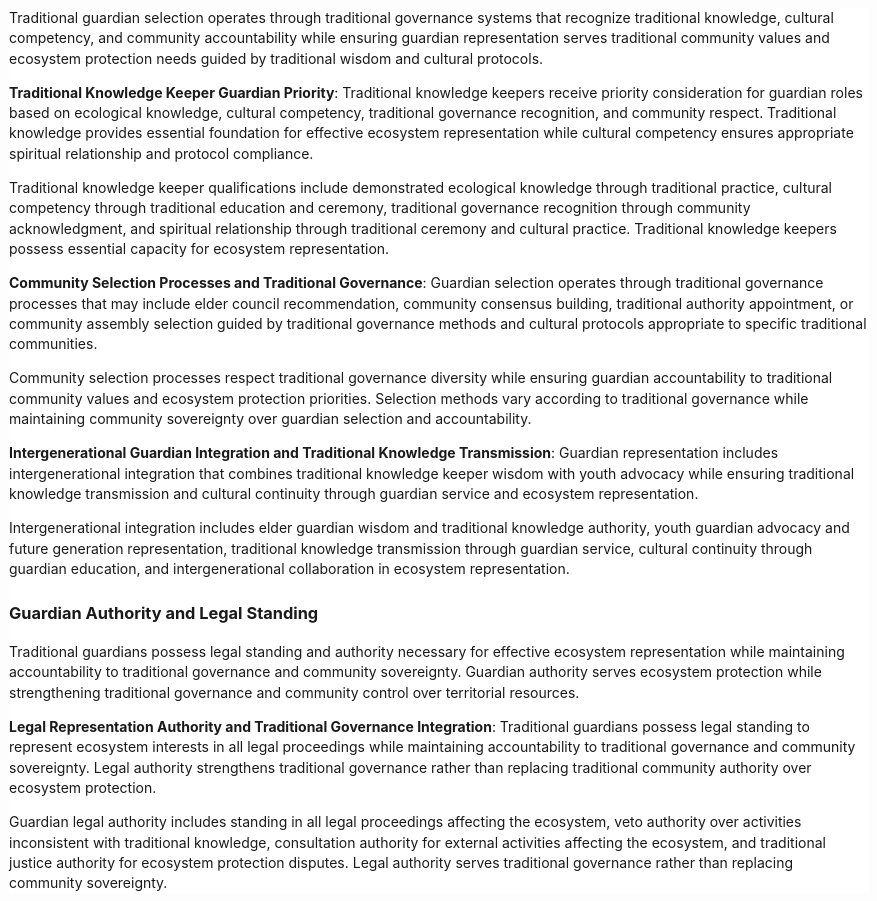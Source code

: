 Traditional guardian selection operates through traditional governance systems that recognize traditional knowledge, cultural competency, and community accountability while ensuring guardian representation serves traditional community values and ecosystem protection needs guided by traditional wisdom and cultural protocols.

**Traditional Knowledge Keeper Guardian Priority**:
Traditional knowledge keepers receive priority consideration for guardian roles based on ecological knowledge, cultural competency, traditional governance recognition, and community respect. Traditional knowledge provides essential foundation for effective ecosystem representation while cultural competency ensures appropriate spiritual relationship and protocol compliance.

Traditional knowledge keeper qualifications include demonstrated ecological knowledge through traditional practice, cultural competency through traditional education and ceremony, traditional governance recognition through community acknowledgment, and spiritual relationship through traditional ceremony and cultural practice. Traditional knowledge keepers possess essential capacity for ecosystem representation.

**Community Selection Processes and Traditional Governance**:
Guardian selection operates through traditional governance processes that may include elder council recommendation, community consensus building, traditional authority appointment, or community assembly selection guided by traditional governance methods and cultural protocols appropriate to specific traditional communities.

Community selection processes respect traditional governance diversity while ensuring guardian accountability to traditional community values and ecosystem protection priorities. Selection methods vary according to traditional governance while maintaining community sovereignty over guardian selection and accountability.

**Intergenerational Guardian Integration and Traditional Knowledge Transmission**:
Guardian representation includes intergenerational integration that combines traditional knowledge keeper wisdom with youth advocacy while ensuring traditional knowledge transmission and cultural continuity through guardian service and ecosystem representation.

Intergenerational integration includes elder guardian wisdom and traditional knowledge authority, youth guardian advocacy and future generation representation, traditional knowledge transmission through guardian service, cultural continuity through guardian education, and intergenerational collaboration in ecosystem representation.

### Guardian Authority and Legal Standing

Traditional guardians possess legal standing and authority necessary for effective ecosystem representation while maintaining accountability to traditional governance and community sovereignty. Guardian authority serves ecosystem protection while strengthening traditional governance and community control over territorial resources.

**Legal Representation Authority and Traditional Governance Integration**:
Traditional guardians possess legal standing to represent ecosystem interests in all legal proceedings while maintaining accountability to traditional governance and community sovereignty. Legal authority strengthens traditional governance rather than replacing traditional community authority over ecosystem protection.

Guardian legal authority includes standing in all legal proceedings affecting the ecosystem, veto authority over activities inconsistent with traditional knowledge, consultation authority for external activities affecting the ecosystem, and traditional justice authority for ecosystem protection disputes. Legal authority serves traditional governance rather than replacing community sovereignty.
